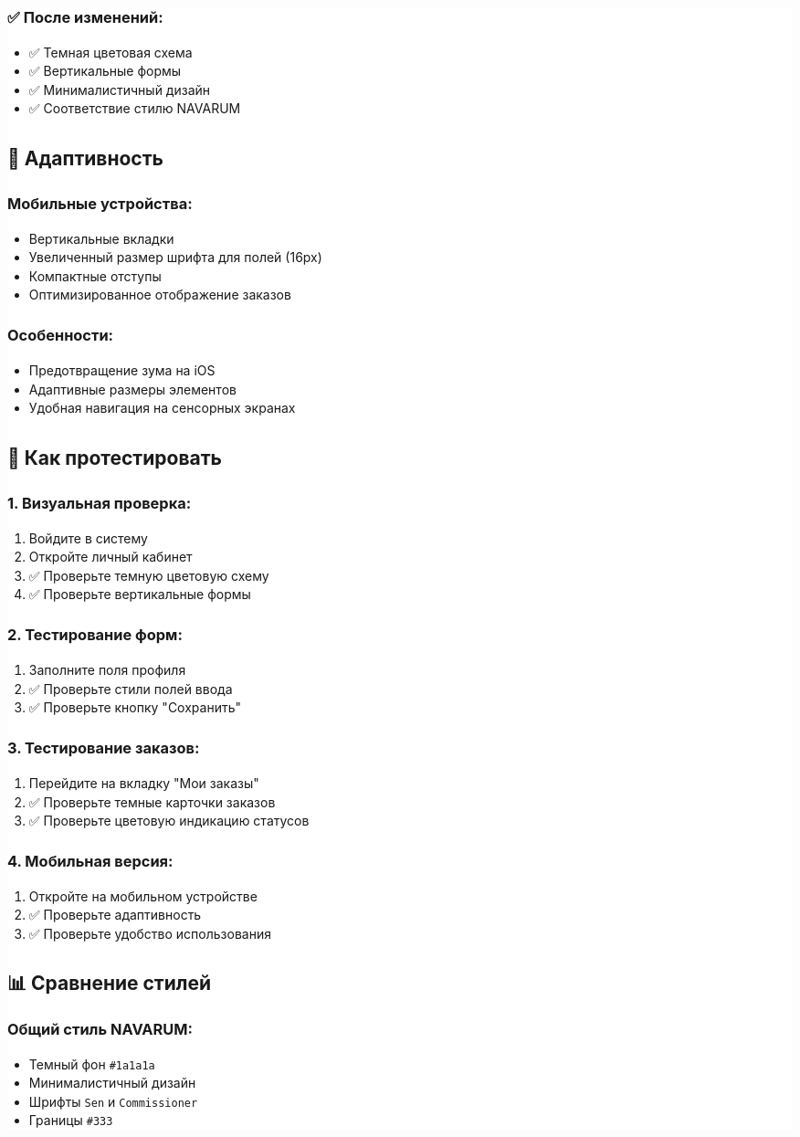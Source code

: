 ### ✅ **После изменений:**
- ✅ Темная цветовая схема
- ✅ Вертикальные формы
- ✅ Минималистичный дизайн
- ✅ Соответствие стилю NAVARUM

## 📱 Адаптивность

### **Мобильные устройства:**
- Вертикальные вкладки
- Увеличенный размер шрифта для полей (16px)
- Компактные отступы
- Оптимизированное отображение заказов

### **Особенности:**
- Предотвращение зума на iOS
- Адаптивные размеры элементов
- Удобная навигация на сенсорных экранах

## 🧪 Как протестировать

### 1. **Визуальная проверка:**
1. Войдите в систему
2. Откройте личный кабинет
3. ✅ Проверьте темную цветовую схему
4. ✅ Проверьте вертикальные формы

### 2. **Тестирование форм:**
1. Заполните поля профиля
2. ✅ Проверьте стили полей ввода
3. ✅ Проверьте кнопку "Сохранить"

### 3. **Тестирование заказов:**
1. Перейдите на вкладку "Мои заказы"
2. ✅ Проверьте темные карточки заказов
3. ✅ Проверьте цветовую индикацию статусов

### 4. **Мобильная версия:**
1. Откройте на мобильном устройстве
2. ✅ Проверьте адаптивность
3. ✅ Проверьте удобство использования

## 📊 Сравнение стилей

### **Общий стиль NAVARUM:**
- Темный фон `#1a1a1a`
- Минималистичный дизайн
- Шрифты `Sen` и `Commissioner`
- Границы `#333`

